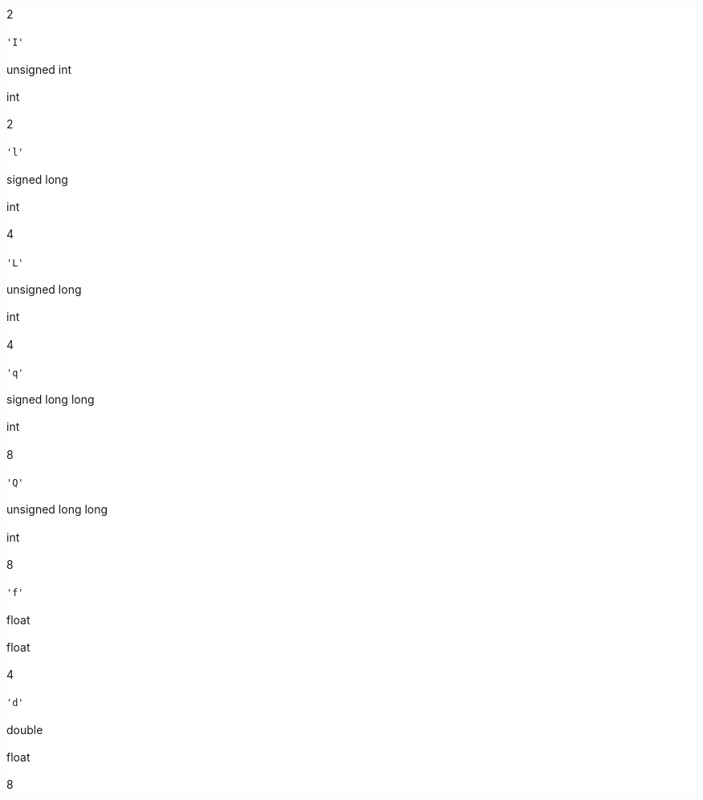 <td><p>2</p></td>
<td></td>
</tr>
<tr class="row-even"><td><p><code class="docutils literal notranslate"><span class="pre">'I'</span></code></p></td>
<td><p>unsigned int</p></td>
<td><p>int</p></td>
<td><p>2</p></td>
<td></td>
</tr>
<tr class="row-odd"><td><p><code class="docutils literal notranslate"><span class="pre">'l'</span></code></p></td>
<td><p>signed long</p></td>
<td><p>int</p></td>
<td><p>4</p></td>
<td></td>
</tr>
<tr class="row-even"><td><p><code class="docutils literal notranslate"><span class="pre">'L'</span></code></p></td>
<td><p>unsigned long</p></td>
<td><p>int</p></td>
<td><p>4</p></td>
<td></td>
</tr>
<tr class="row-odd"><td><p><code class="docutils literal notranslate"><span class="pre">'q'</span></code></p></td>
<td><p>signed long long</p></td>
<td><p>int</p></td>
<td><p>8</p></td>
<td></td>
</tr>
<tr class="row-even"><td><p><code class="docutils literal notranslate"><span class="pre">'Q'</span></code></p></td>
<td><p>unsigned long long</p></td>
<td><p>int</p></td>
<td><p>8</p></td>
<td></td>
</tr>
<tr class="row-odd"><td><p><code class="docutils literal notranslate"><span class="pre">'f'</span></code></p></td>
<td><p>float</p></td>
<td><p>float</p></td>
<td><p>4</p></td>
<td></td>
</tr>
<tr class="row-even"><td><p><code class="docutils literal notranslate"><span class="pre">'d'</span></code></p></td>
<td><p>double</p></td>
<td><p>float</p></td>
<td><p>8</p></td>
<td></td>
</tr>
</tbody>
</table>
